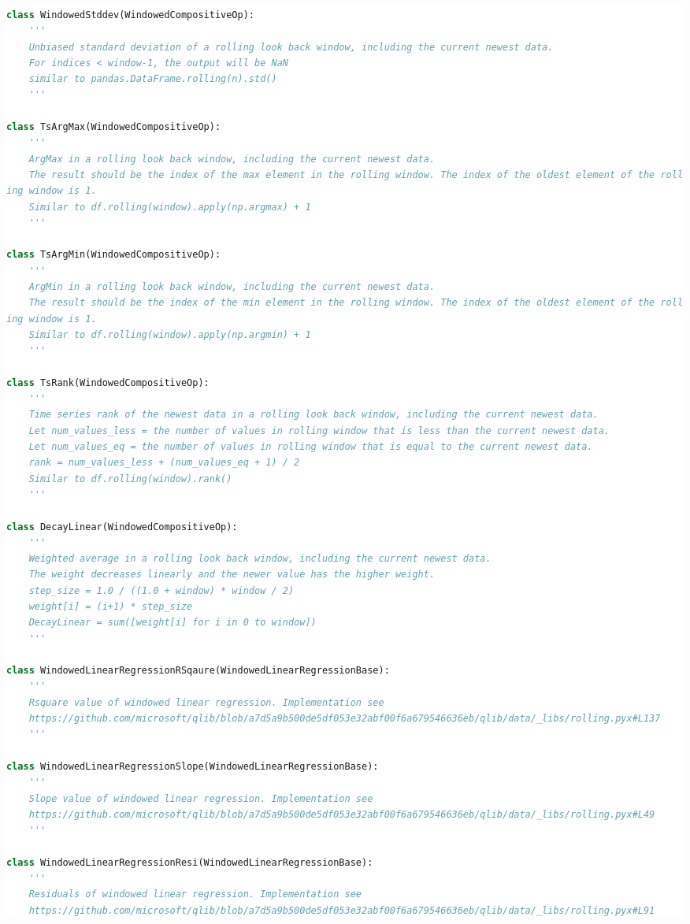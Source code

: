 ```python
class WindowedStddev(WindowedCompositiveOp):
    '''
    Unbiased standard deviation of a rolling look back window, including the current newest data.
    For indices < window-1, the output will be NaN
    similar to pandas.DataFrame.rolling(n).std()
    '''

class TsArgMax(WindowedCompositiveOp):
    '''
    ArgMax in a rolling look back window, including the current newest data.
    The result should be the index of the max element in the rolling window. The index of the oldest element of the rolling window is 1.
    Similar to df.rolling(window).apply(np.argmax) + 1 
    '''
    
class TsArgMin(WindowedCompositiveOp):
    '''
    ArgMin in a rolling look back window, including the current newest data.
    The result should be the index of the min element in the rolling window. The index of the oldest element of the rolling window is 1.
    Similar to df.rolling(window).apply(np.argmin) + 1 
    '''

class TsRank(WindowedCompositiveOp):
    '''
    Time series rank of the newest data in a rolling look back window, including the current newest data.
    Let num_values_less = the number of values in rolling window that is less than the current newest data.
    Let num_values_eq = the number of values in rolling window that is equal to the current newest data.
    rank = num_values_less + (num_values_eq + 1) / 2
    Similar to df.rolling(window).rank()
    '''

class DecayLinear(WindowedCompositiveOp):
    '''
    Weighted average in a rolling look back window, including the current newest data.
    The weight decreases linearly and the newer value has the higher weight.
    step_size = 1.0 / ((1.0 + window) * window / 2)
    weight[i] = (i+1) * step_size
    DecayLinear = sum([weight[i] for i in 0 to window])
    '''

class WindowedLinearRegressionRSqaure(WindowedLinearRegressionBase):
    '''
    Rsquare value of windowed linear regression. Implementation see
    https://github.com/microsoft/qlib/blob/a7d5a9b500de5df053e32abf00f6a679546636eb/qlib/data/_libs/rolling.pyx#L137
    '''

class WindowedLinearRegressionSlope(WindowedLinearRegressionBase):
    '''
    Slope value of windowed linear regression. Implementation see
    https://github.com/microsoft/qlib/blob/a7d5a9b500de5df053e32abf00f6a679546636eb/qlib/data/_libs/rolling.pyx#L49
    '''

class WindowedLinearRegressionResi(WindowedLinearRegressionBase):
    '''
    Residuals of windowed linear regression. Implementation see
    https://github.com/microsoft/qlib/blob/a7d5a9b500de5df053e32abf00f6a679546636eb/qlib/data/_libs/rolling.pyx#L91
```